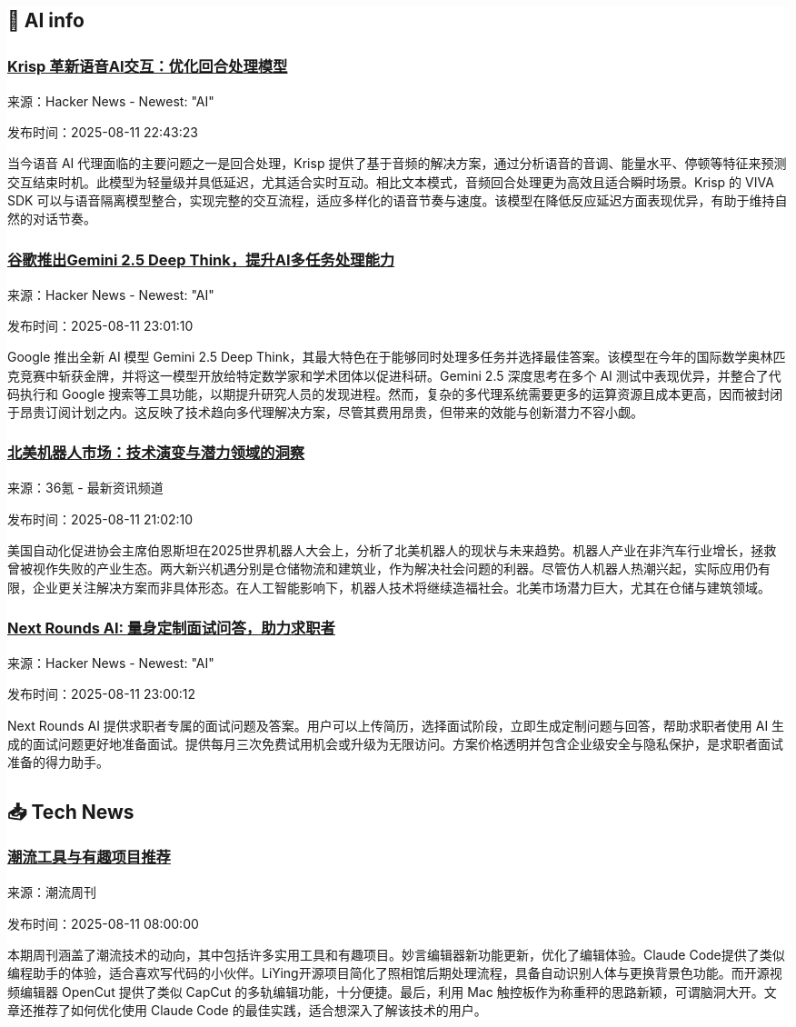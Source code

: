 ## 🤖 AI info

### [Krisp 革新语音AI交互：优化回合处理模型](https://krisp.ai/blog/turn-taking-for-voice-ai/)

来源：Hacker News - Newest: "AI"

发布时间：2025-08-11 22:43:23

当今语音 AI 代理面临的主要问题之一是回合处理，Krisp 提供了基于音频的解决方案，通过分析语音的音调、能量水平、停顿等特征来预测交互结束时机。此模型为轻量级并具低延迟，尤其适合实时互动。相比文本模式，音频回合处理更为高效且适合瞬时场景。Krisp 的 VIVA SDK 可以与语音隔离模型整合，实现完整的交互流程，适应多样化的语音节奏与速度。该模型在降低反应延迟方面表现优异，有助于维持自然的对话节奏。

### [谷歌推出Gemini 2.5 Deep Think，提升AI多任务处理能力](https://techcrunch.com/2025/08/01/google-rolls-out-gemini-deep-think-ai-a-reasoning-model-that-tests-multiple-ideas-in-parallel/)

来源：Hacker News - Newest: "AI"

发布时间：2025-08-11 23:01:10

Google 推出全新 AI 模型 Gemini 2.5 Deep Think，其最大特色在于能够同时处理多任务并选择最佳答案。该模型在今年的国际数学奥林匹克竞赛中斩获金牌，并将这一模型开放给特定数学家和学术团体以促进科研。Gemini 2.5 深度思考在多个 AI 测试中表现优异，并整合了代码执行和 Google 搜索等工具功能，以期提升研究人员的发现进程。然而，复杂的多代理系统需要更多的运算资源且成本更高，因而被封闭于昂贵订阅计划之内。这反映了技术趋向多代理解决方案，尽管其费用昂贵，但带来的效能与创新潜力不容小觑。

### [北美机器人市场：技术演变与潜力领域的洞察](https://www.36kr.com/p/3418383412153733)

来源：36氪 - 最新资讯频道

发布时间：2025-08-11 21:02:10

美国自动化促进协会主席伯恩斯坦在2025世界机器人大会上，分析了北美机器人的现状与未来趋势。机器人产业在非汽车行业增长，拯救曾被视作失败的产业生态。两大新兴机遇分别是仓储物流和建筑业，作为解决社会问题的利器。尽管仿人机器人热潮兴起，实际应用仍有限，企业更关注解决方案而非具体形态。在人工智能影响下，机器人技术将继续造福社会。北美市场潜力巨大，尤其在仓储与建筑领域。

### [Next Rounds AI: 量身定制面试问答，助力求职者](https://www.nextrounds.ai/)

来源：Hacker News - Newest: "AI"

发布时间：2025-08-11 23:00:12

Next Rounds AI 提供求职者专属的面试问题及答案。用户可以上传简历，选择面试阶段，立即生成定制问题与回答，帮助求职者使用 AI 生成的面试问题更好地准备面试。提供每月三次免费试用机会或升级为无限访问。方案价格透明并包含企业级安全与隐私保护，是求职者面试准备的得力助手。

## 📥 Tech News

### [潮流工具与有趣项目推荐](https://weekly.tw93.fun/posts/233-%E6%A0%91%E4%B8%8A%E6%9C%89%E9%B8%9F/)

来源：潮流周刊

发布时间：2025-08-11 08:00:00

本期周刊涵盖了潮流技术的动向，其中包括许多实用工具和有趣项目。妙言编辑器新功能更新，优化了编辑体验。Claude Code提供了类似编程助手的体验，适合喜欢写代码的小伙伴。LiYing开源项目简化了照相馆后期处理流程，具备自动识别人体与更换背景色功能。而开源视频编辑器 OpenCut 提供了类似 CapCut 的多轨编辑功能，十分便捷。最后，利用 Mac 触控板作为称重秤的思路新颖，可谓脑洞大开。文章还推荐了如何优化使用 Claude Code 的最佳实践，适合想深入了解该技术的用户。
